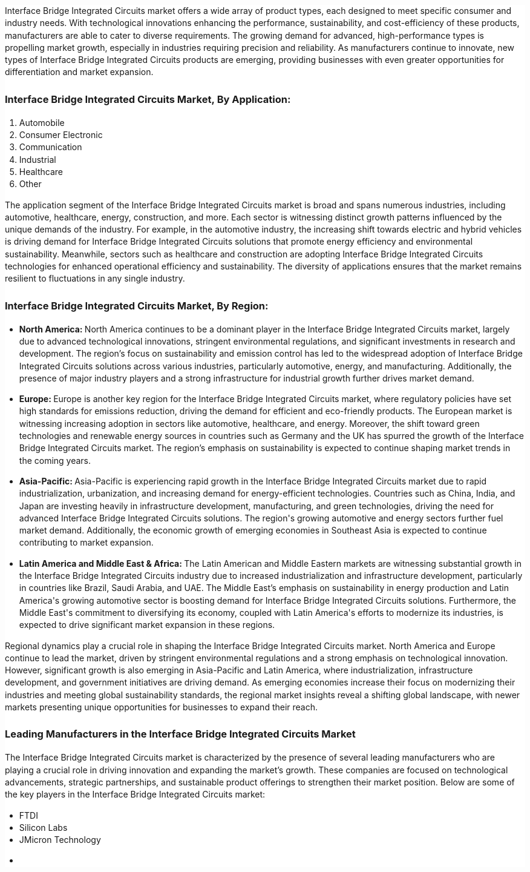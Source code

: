 Interface Bridge Integrated Circuits market offers a wide array of product types, each designed to meet specific consumer and industry needs. With technological innovations enhancing the performance, sustainability, and cost-efficiency of these products, manufacturers are able to cater to diverse requirements. The growing demand for advanced, high-performance types is propelling market growth, especially in industries requiring precision and reliability. As manufacturers continue to innovate, new types of Interface Bridge Integrated Circuits products are emerging, providing businesses with even greater opportunities for differentiation and market expansion.</p><h3>Interface Bridge Integrated Circuits Market,&nbsp;By Application:</h3><ol><li>Automobile<li> Consumer Electronic<li> Communication<li> Industrial<li> Healthcare<li> Other</li></ol><p>The application segment of the Interface Bridge Integrated Circuits market is broad and spans numerous industries, including automotive, healthcare, energy, construction, and more. Each sector is witnessing distinct growth patterns influenced by the unique demands of the industry. For example, in the automotive industry, the increasing shift towards electric and hybrid vehicles is driving demand for Interface Bridge Integrated Circuits solutions that promote energy efficiency and environmental sustainability. Meanwhile, sectors such as healthcare and construction are adopting Interface Bridge Integrated Circuits technologies for enhanced operational efficiency and sustainability. The diversity of applications ensures that the market remains resilient to fluctuations in any single industry.</p><h3>Interface Bridge Integrated Circuits Market, By Region:</h3><ul><li><p><strong>North America:&nbsp;</strong>North America continues to be a dominant player in the Interface Bridge Integrated Circuits market, largely due to advanced technological innovations, stringent environmental regulations, and significant investments in research and development. The region&rsquo;s focus on sustainability and emission control has led to the widespread adoption of Interface Bridge Integrated Circuits solutions across various industries, particularly automotive, energy, and manufacturing. Additionally, the presence of major industry players and a strong infrastructure for industrial growth further drives market demand.</p></li><li><p><strong><strong>Europe:&nbsp;</strong></strong>Europe is another key region for the Interface Bridge Integrated Circuits market, where regulatory policies have set high standards for emissions reduction, driving the demand for efficient and eco-friendly products. The European market is witnessing increasing adoption in sectors like automotive, healthcare, and energy. Moreover, the shift toward green technologies and renewable energy sources in countries such as Germany and the UK has spurred the growth of the Interface Bridge Integrated Circuits market. The region&rsquo;s emphasis on sustainability is expected to continue shaping market trends in the coming years.</p></li><li><p><strong><strong>Asia-Pacific:&nbsp;</strong></strong>Asia-Pacific is experiencing rapid growth in the Interface Bridge Integrated Circuits market due to rapid industrialization, urbanization, and increasing demand for energy-efficient technologies. Countries such as China, India, and Japan are investing heavily in infrastructure development, manufacturing, and green technologies, driving the need for advanced Interface Bridge Integrated Circuits solutions. The region's growing automotive and energy sectors further fuel market demand. Additionally, the economic growth of emerging economies in Southeast Asia is expected to continue contributing to market expansion.</p></li><li><p><strong><strong>Latin America and Middle East &amp; Africa:&nbsp;</strong></strong>The Latin American and Middle Eastern markets are witnessing substantial growth in the Interface Bridge Integrated Circuits industry due to increased industrialization and infrastructure development, particularly in countries like Brazil, Saudi Arabia, and UAE. The Middle East&rsquo;s emphasis on sustainability in energy production and Latin America's growing automotive sector is boosting demand for Interface Bridge Integrated Circuits solutions. Furthermore, the Middle East's commitment to diversifying its economy, coupled with Latin America's efforts to modernize its industries, is expected to drive significant market expansion in these regions.</p></li></ul><p>Regional dynamics play a crucial role in shaping the Interface Bridge Integrated Circuits market. North America and Europe continue to lead the market, driven by stringent environmental regulations and a strong emphasis on technological innovation. However, significant growth is also emerging in Asia-Pacific and Latin America, where industrialization, infrastructure development, and government initiatives are driving demand. As emerging economies increase their focus on modernizing their industries and meeting global sustainability standards, the regional market insights reveal a shifting global landscape, with newer markets presenting unique opportunities for businesses to expand their reach.</p><h3><strong>Leading Manufacturers in the Interface Bridge Integrated Circuits Market</strong></h3><p>The Interface Bridge Integrated Circuits market is characterized by the presence of several leading manufacturers who are playing a crucial role in driving innovation and expanding the market&rsquo;s growth. These companies are focused on technological advancements, strategic partnerships, and sustainable product offerings to strengthen their market position. Below are some of the key players in the Interface Bridge Integrated Circuits market:</p></div><div class="article-main__content" data-test-id="publishing-text-block"><ul><li><span class="">FTDI<li> Silicon Labs<li> JMicron Technology<li>